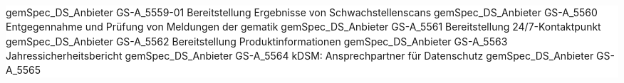 </td><td>
gemSpec_DS_Anbieter

</td></tr><tr><td>
GS-A_5559-01

</td><td>
Bereitstellung Ergebnisse von Schwachstellenscans

</td><td>
gemSpec_DS_Anbieter

</td></tr><tr><td>
GS-A_5560

</td><td>
Entgegennahme und Prüfung von Meldungen der gematik

</td><td>
gemSpec_DS_Anbieter

</td></tr><tr><td>
GS-A_5561

</td><td>
Bereitstellung 24/7-Kontaktpunkt

</td><td>
gemSpec_DS_Anbieter

</td></tr><tr><td>
GS-A_5562

</td><td>
Bereitstellung Produktinformationen

</td><td>
gemSpec_DS_Anbieter

</td></tr><tr><td>
GS-A_5563

</td><td>
Jahressicherheitsbericht

</td><td>
gemSpec_DS_Anbieter

</td></tr><tr><td>
GS-A_5564

</td><td>
kDSM: Ansprechpartner für Datenschutz

</td><td>
gemSpec_DS_Anbieter

</td></tr><tr><td>
GS-A_5565
